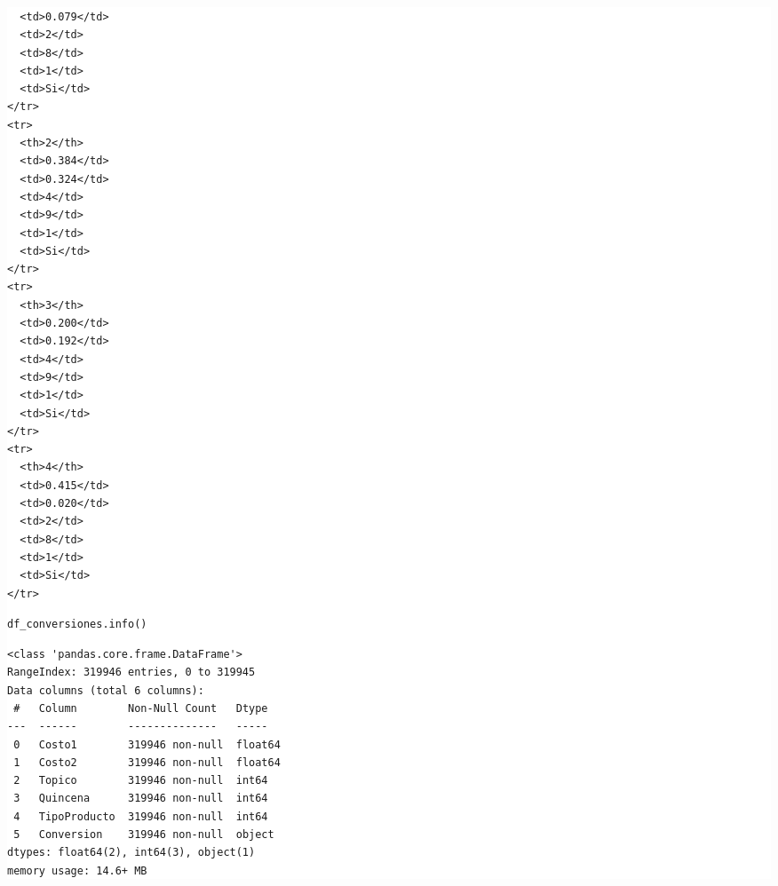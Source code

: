       <td>0.079</td>
      <td>2</td>
      <td>8</td>
      <td>1</td>
      <td>Si</td>
    </tr>
    <tr>
      <th>2</th>
      <td>0.384</td>
      <td>0.324</td>
      <td>4</td>
      <td>9</td>
      <td>1</td>
      <td>Si</td>
    </tr>
    <tr>
      <th>3</th>
      <td>0.200</td>
      <td>0.192</td>
      <td>4</td>
      <td>9</td>
      <td>1</td>
      <td>Si</td>
    </tr>
    <tr>
      <th>4</th>
      <td>0.415</td>
      <td>0.020</td>
      <td>2</td>
      <td>8</td>
      <td>1</td>
      <td>Si</td>
    </tr>
  </tbody>
</table>

``` python
df_conversiones.info()
```

    <class 'pandas.core.frame.DataFrame'>
    RangeIndex: 319946 entries, 0 to 319945
    Data columns (total 6 columns):
     #   Column        Non-Null Count   Dtype  
    ---  ------        --------------   -----  
     0   Costo1        319946 non-null  float64
     1   Costo2        319946 non-null  float64
     2   Topico        319946 non-null  int64  
     3   Quincena      319946 non-null  int64  
     4   TipoProducto  319946 non-null  int64  
     5   Conversion    319946 non-null  object 
    dtypes: float64(2), int64(3), object(1)
    memory usage: 14.6+ MB
